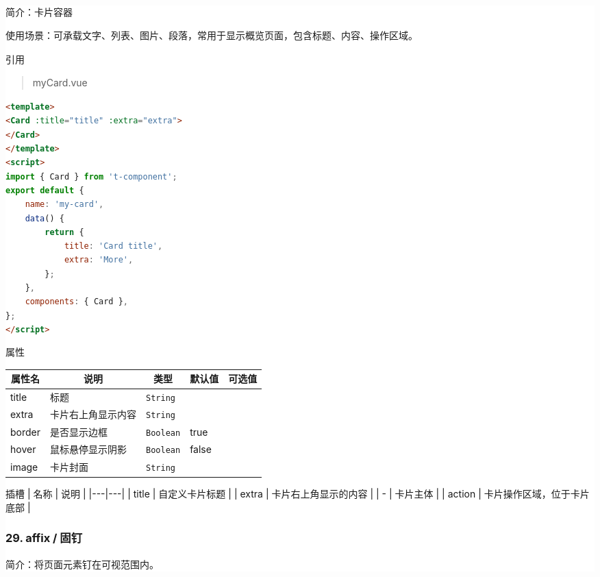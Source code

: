 简介：卡片容器

使用场景：可承载文字、列表、图片、段落，常用于显示概览页面，包含标题、内容、操作区域。

引用
> myCard.vue

```HTML
<template>
<Card :title="title" :extra="extra">
</Card>
</template>
<script>
import { Card } from 't-component';
export default {
    name: 'my-card',
    data() {
        return {
            title: 'Card title',
            extra: 'More',
        };
    },
    components: { Card },
};
</script>
```

属性

| 属性名 | 说明 | 类型 | 默认值 | 可选值 |
|---|---|---|---|---|
| title | 标题 | `String` | | |
| extra | 卡片右上角显示内容 | `String ` | | |
| border | 是否显示边框 | `Boolean` | true | |
| hover | 鼠标悬停显示阴影 | `Boolean` | false | |
| image | 卡片封面 | `String` | | |

插槽 
| 名称 | 说明 |
|---|---|
| title | 自定义卡片标题 |
| extra | 卡片右上角显示的内容 |
| - | 卡片主体 |
| action | 卡片操作区域，位于卡片底部 |

### 29. affix / 固钉 

简介：将页面元素钉在可视范围内。
